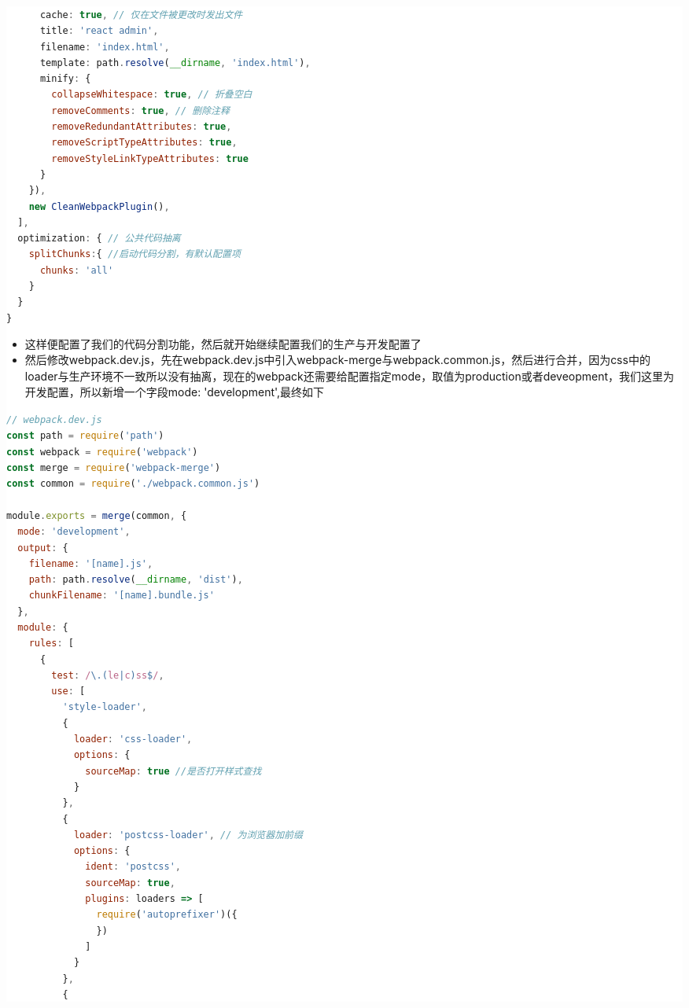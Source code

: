 ```js
      cache: true, // 仅在文件被更改时发出文件
      title: 'react admin',
      filename: 'index.html',
      template: path.resolve(__dirname, 'index.html'),
      minify: {
        collapseWhitespace: true, // 折叠空白
        removeComments: true, // 删除注释
        removeRedundantAttributes: true,
        removeScriptTypeAttributes: true,
        removeStyleLinkTypeAttributes: true
      }
    }),
    new CleanWebpackPlugin(),
  ],
  optimization: { // 公共代码抽离
    splitChunks:{ //启动代码分割，有默认配置项
      chunks: 'all'
    }
  }
}
```

- 这样便配置了我们的代码分割功能，然后就开始继续配置我们的生产与开发配置了
- 然后修改webpack.dev.js，先在webpack.dev.js中引入webpack-merge与webpack.common.js，然后进行合并，因为css中的loader与生产环境不一致所以没有抽离，现在的webpack还需要给配置指定mode，取值为production或者deveopment，我们这里为开发配置，所以新增一个字段mode: 'development',最终如下

```js
// webpack.dev.js
const path = require('path')
const webpack = require('webpack')
const merge = require('webpack-merge')
const common = require('./webpack.common.js')

module.exports = merge(common, {
  mode: 'development',
  output: {
    filename: '[name].js',
    path: path.resolve(__dirname, 'dist'),
    chunkFilename: '[name].bundle.js'
  },
  module: {
    rules: [
      {
        test: /\.(le|c)ss$/,
        use: [
          'style-loader',
          {
            loader: 'css-loader',
            options: {
              sourceMap: true //是否打开样式查找
            }
          },
          {
            loader: 'postcss-loader', // 为浏览器加前缀
            options: {
              ident: 'postcss',
              sourceMap: true,
              plugins: loaders => [
                require('autoprefixer')({
                })
              ]
            }
          },
          {
```